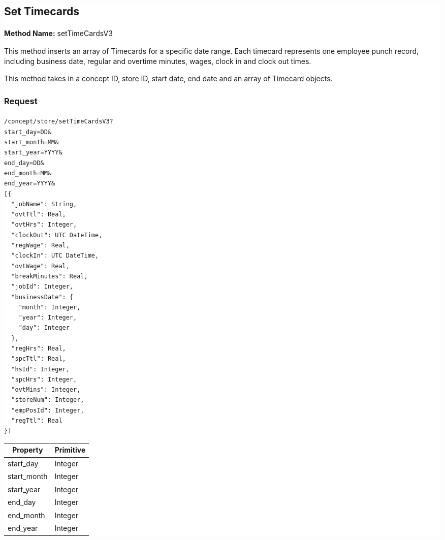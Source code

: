 

## Set Timecards

**Method Name:** setTimeCardsV3

This method inserts an array of Timecards for a specific date range.
Each timecard represents one employee punch record, including business date, regular and overtime minutes, wages, clock in and clock out times. 

This method takes in a concept ID, store ID, start date, end date and an array of Timecard objects. 


### Request


````
/concept/store/setTimeCardsV3?
start_day=DD&
start_month=MM&
start_year=YYYY&
end_day=DD&
end_month=MM&
end_year=YYYY&
[{
  "jobName": String,
  "ovtTtl": Real,
  "ovtHrs": Integer,
  "clockOut": UTC DateTime,
  "regWage": Real,
  "clockIn": UTC DateTime,
  "ovtWage": Real,
  "breakMinutes": Real,
  "jobId": Integer,
  "businessDate": {
    "month": Integer,
    "year": Integer,
    "day": Integer
  },
  "regHrs": Real,
  "spcTtl": Real,
  "hsId": Integer,
  "spcHrs": Integer,
  "ovtMins": Integer,
  "storeNum": Integer,
  "empPosId": Integer,
  "regTtl": Real
}]
````


Property | Primitive | 
------------ | ------------- | 
start_day | Integer  | 
start_month  | Integer | 
start_year | Integer | 
end_day | Integer | 
end_month | Integer | 
end_year | Integer | 
